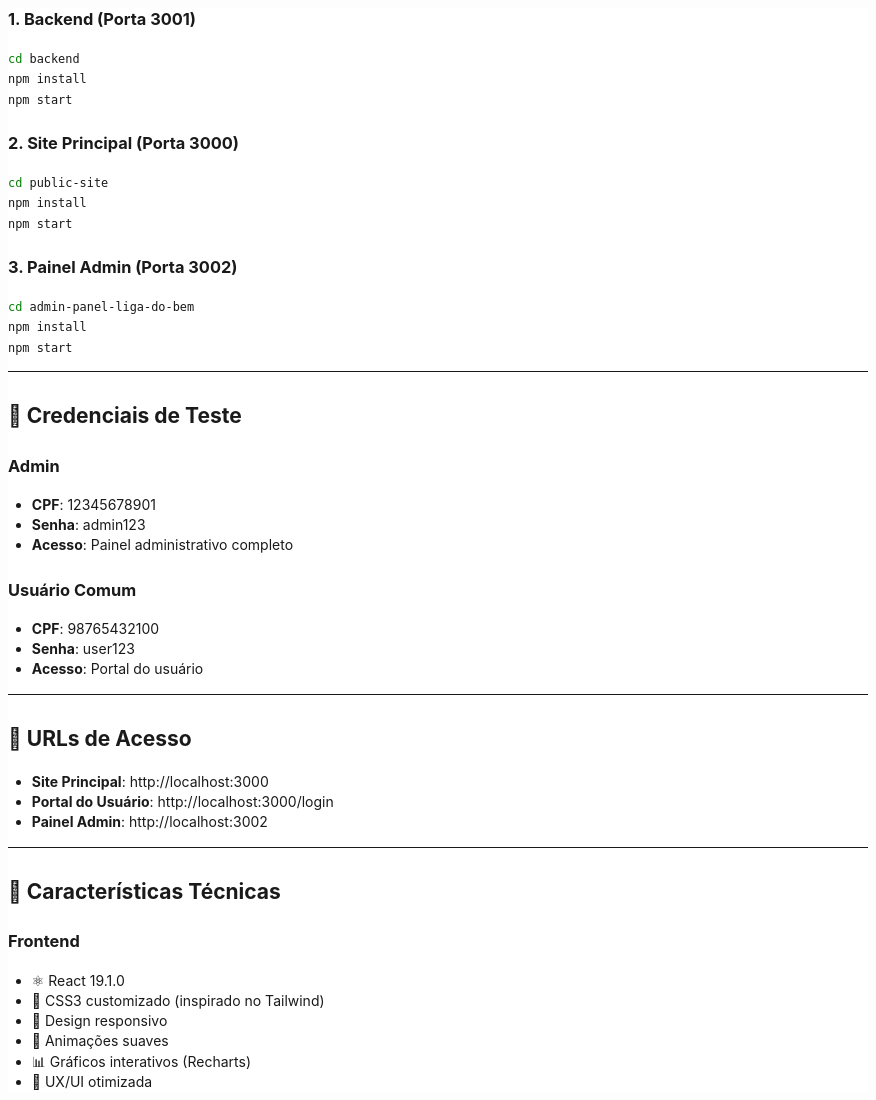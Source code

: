 ### 1. **Backend** (Porta 3001)
```bash
cd backend
npm install
npm start
```

### 2. **Site Principal** (Porta 3000)
```bash
cd public-site
npm install
npm start
```

### 3. **Painel Admin** (Porta 3002)
```bash
cd admin-panel-liga-do-bem
npm install
npm start
```

---

## 🔑 Credenciais de Teste

### **Admin**
- **CPF**: 12345678901
- **Senha**: admin123
- **Acesso**: Painel administrativo completo

### **Usuário Comum**
- **CPF**: 98765432100
- **Senha**: user123
- **Acesso**: Portal do usuário

---

## 📱 URLs de Acesso

- **Site Principal**: http://localhost:3000
- **Portal do Usuário**: http://localhost:3000/login
- **Painel Admin**: http://localhost:3002

---

## 🎨 Características Técnicas

### **Frontend**
- ⚛️ React 19.1.0
- 🎨 CSS3 customizado (inspirado no Tailwind)
- 📱 Design responsivo
- 🔄 Animações suaves
- 📊 Gráficos interativos (Recharts)
- 🎯 UX/UI otimizada
